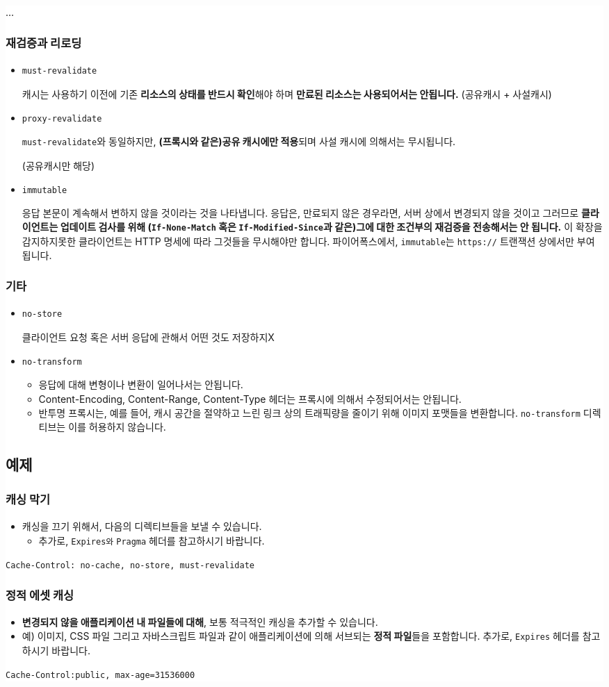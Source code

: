  ...

### 재검증과 리로딩

- `must-revalidate`

  캐시는 사용하기 이전에 기존 **리소스의 상태를 반드시 확인**해야 하며 **만료된 리소스는 사용되어서는 안됩니다.** (공유캐시 + 사설캐시)

- `proxy-revalidate`

  `must-revalidate`와 동일하지만, **(프록시와 같은)공유 캐시에만 적용**되며 사설 캐시에 의해서는 무시됩니다.

  (공유캐시만 해당)

- `immutable`

  응답 본문이 계속해서 변하지 않을 것이라는 것을 나타냅니다. 응답은, 만료되지 않은 경우라면, 서버 상에서 변경되지 않을 것이고 그러므로 **클라이언트는 업데이트 검사를 위해 (`If-None-Match` 혹은 `If-Modified-Since`과 같은)그에 대한 조건부의 재검증을 전송해서는 안 됩니다.** 이 확장을 감지하지못한 클라이언트는 HTTP 명세에 따라 그것들을 무시해야만 합니다. 파이어폭스에서, `immutable`는 `https://` 트랜잭션 상에서만 부여됩니다. 

### 기타

- `no-store`

  클라이언트 요청 혹은 서버 응답에 관해서 어떤 것도 저장하지X

- `no-transform`

  - 응답에 대해 변형이나 변환이 일어나서는 안됩니다. 
  - Content-Encoding, Content-Range, Content-Type 헤더는 프록시에 의해서 수정되어서는 안됩니다. 
  - 반투명 프록시는, 예를 들어, 캐시 공간을 절약하고 느린 링크 상의 트래픽량을 줄이기 위해 이미지 포맷들을 변환합니다. `no-transform` 디렉티브는 이를 허용하지 않습니다.

## 예제

### 캐싱 막기

- 캐싱을 끄기 위해서, 다음의 디렉티브들을 보낼 수 있습니다. 
  - 추가로, `Expires와` `Pragma` 헤더를 참고하시기 바랍니다.

```bash
Cache-Control: no-cache, no-store, must-revalidate
```

### 정적 에셋 캐싱

- **변경되지 않을 애플리케이션 내 파일들에 대해**, 보통 적극적인 캐싱을 추가할 수 있습니다. 
- 예) 이미지, CSS 파일 그리고 자바스크립트 파일과 같이 애플리케이션에 의해 서브되는 **정적 파일**들을 포함합니다. 추가로, `Expires` 헤더를 참고하시기 바랍니다.

```bash
Cache-Control:public, max-age=31536000
```






